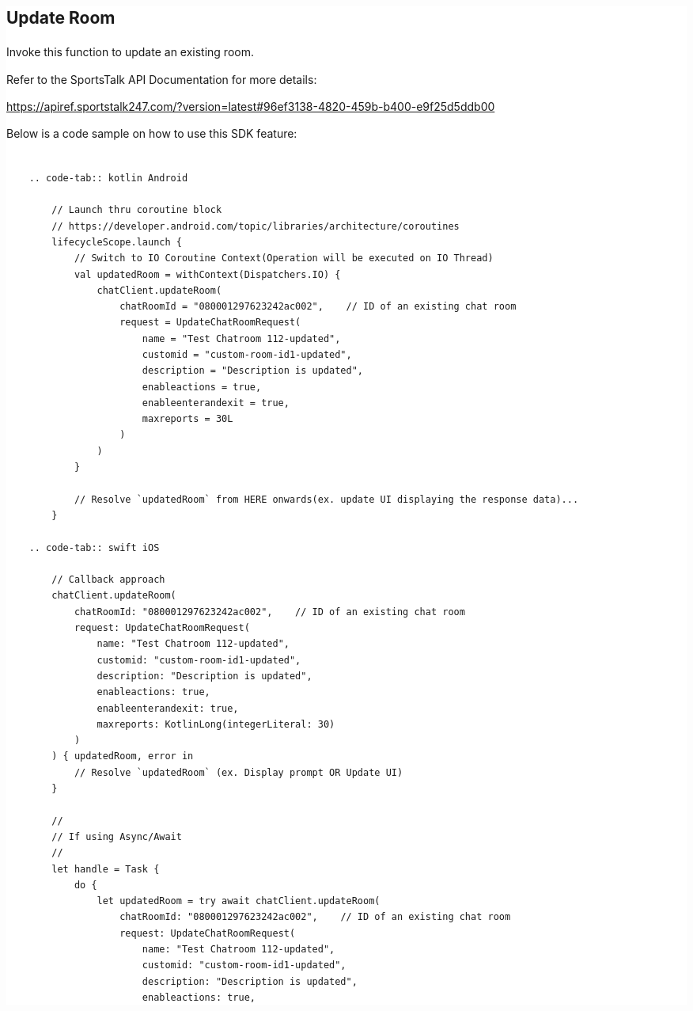 ## Update Room

Invoke this function to update an existing room.

Refer to the SportsTalk API Documentation for more details:

<https://apiref.sportstalk247.com/?version=latest#96ef3138-4820-459b-b400-e9f25d5ddb00>

Below is a code sample on how to use this SDK feature:

``` tabs::

    .. code-tab:: kotlin Android

        // Launch thru coroutine block
        // https://developer.android.com/topic/libraries/architecture/coroutines
        lifecycleScope.launch {
            // Switch to IO Coroutine Context(Operation will be executed on IO Thread)
            val updatedRoom = withContext(Dispatchers.IO) {
                chatClient.updateRoom(
                    chatRoomId = "080001297623242ac002",    // ID of an existing chat room
                    request = UpdateChatRoomRequest(
                        name = "Test Chatroom 112-updated",
                        customid = "custom-room-id1-updated",
                        description = "Description is updated",
                        enableactions = true,
                        enableenterandexit = true,
                        maxreports = 30L
                    )
                )
            }

            // Resolve `updatedRoom` from HERE onwards(ex. update UI displaying the response data)...
        }

    .. code-tab:: swift iOS
        
        // Callback approach
        chatClient.updateRoom(
            chatRoomId: "080001297623242ac002",    // ID of an existing chat room
            request: UpdateChatRoomRequest(
                name: "Test Chatroom 112-updated",
                customid: "custom-room-id1-updated",
                description: "Description is updated",
                enableactions: true,
                enableenterandexit: true,
                maxreports: KotlinLong(integerLiteral: 30)
            )
        ) { updatedRoom, error in
            // Resolve `updatedRoom` (ex. Display prompt OR Update UI)
        }
        
        //
        // If using Async/Await
        //
        let handle = Task {
            do {
                let updatedRoom = try await chatClient.updateRoom(
                    chatRoomId: "080001297623242ac002",    // ID of an existing chat room
                    request: UpdateChatRoomRequest(
                        name: "Test Chatroom 112-updated",
                        customid: "custom-room-id1-updated",
                        description: "Description is updated",
                        enableactions: true,
```